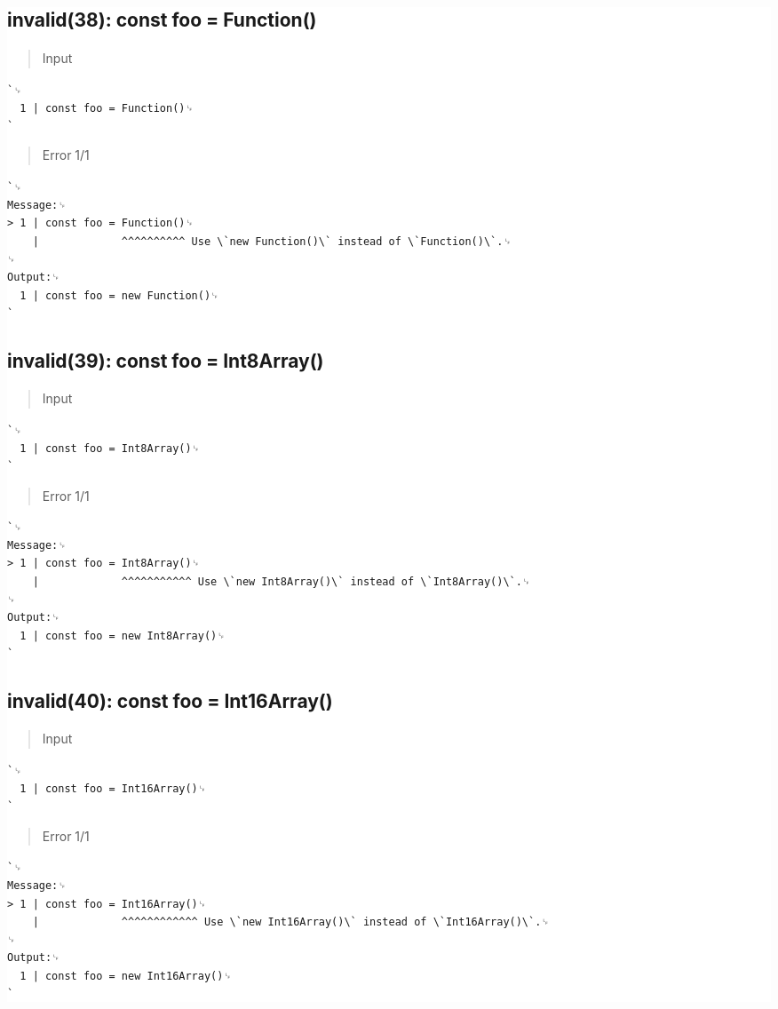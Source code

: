 ## invalid(38): const foo = Function()

> Input

    `␊
      1 | const foo = Function()␊
    `

> Error 1/1

    `␊
    Message:␊
    > 1 | const foo = Function()␊
        |             ^^^^^^^^^^ Use \`new Function()\` instead of \`Function()\`.␊
    ␊
    Output:␊
      1 | const foo = new Function()␊
    `

## invalid(39): const foo = Int8Array()

> Input

    `␊
      1 | const foo = Int8Array()␊
    `

> Error 1/1

    `␊
    Message:␊
    > 1 | const foo = Int8Array()␊
        |             ^^^^^^^^^^^ Use \`new Int8Array()\` instead of \`Int8Array()\`.␊
    ␊
    Output:␊
      1 | const foo = new Int8Array()␊
    `

## invalid(40): const foo = Int16Array()

> Input

    `␊
      1 | const foo = Int16Array()␊
    `

> Error 1/1

    `␊
    Message:␊
    > 1 | const foo = Int16Array()␊
        |             ^^^^^^^^^^^^ Use \`new Int16Array()\` instead of \`Int16Array()\`.␊
    ␊
    Output:␊
      1 | const foo = new Int16Array()␊
    `
